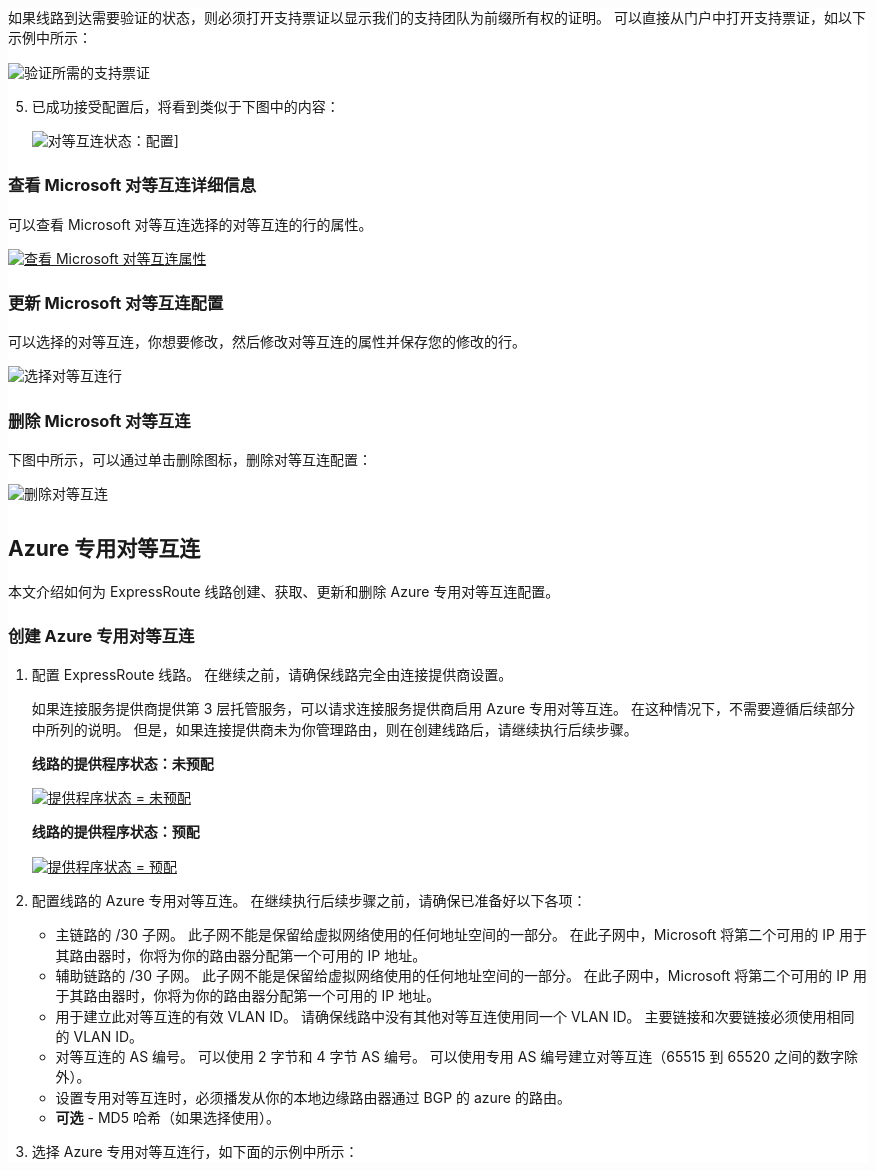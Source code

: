   如果线路到达需要验证的状态，则必须打开支持票证以显示我们的支持团队为前缀所有权的证明。 可以直接从门户中打开支持票证，如以下示例中所示：

   ![验证所需的支持票证](./media/expressroute-howto-routing-portal-resource-manager/ticket-portal-m.png)

5. 已成功接受配置后，将看到类似于下图中的内容：

   ![对等互连状态：配置](./media/expressroute-howto-routing-portal-resource-manager/configured-m.png "对等互连状态：配置")]

### <a name="getmsft"></a>查看 Microsoft 对等互连详细信息

可以查看 Microsoft 对等互连选择的对等互连的行的属性。

[![查看 Microsoft 对等互连属性](./media/expressroute-howto-routing-portal-resource-manager/view-peering-m.png "查看属性")](./media/expressroute-howto-routing-portal-resource-manager/view-peering-m-lightbox.png#lightbox)
### <a name="updatemsft"></a>更新 Microsoft 对等互连配置

可以选择的对等互连，你想要修改，然后修改对等互连的属性并保存您的修改的行。

![选择对等互连行](./media/expressroute-howto-routing-portal-resource-manager/update-peering-m.png)

### <a name="deletemsft"></a>删除 Microsoft 对等互连

下图中所示，可以通过单击删除图标，删除对等互连配置：

![删除对等互连](./media/expressroute-howto-routing-portal-resource-manager/delete-peering-m.png)

## <a name="private"></a>Azure 专用对等互连

本文介绍如何为 ExpressRoute 线路创建、获取、更新和删除 Azure 专用对等互连配置。

### <a name="to-create-azure-private-peering"></a>创建 Azure 专用对等互连

1. 配置 ExpressRoute 线路。 在继续之前，请确保线路完全由连接提供商设置。 

   如果连接服务提供商提供第 3 层托管服务，可以请求连接服务提供商启用 Azure 专用对等互连。 在这种情况下，不需要遵循后续部分中所列的说明。 但是，如果连接提供商未为你管理路由，则在创建线路后，请继续执行后续步骤。

   **线路的提供程序状态：未预配**

   [![](./media/expressroute-howto-routing-portal-resource-manager/not-provisioned-p.png "提供程序状态 = 未预配")](./media/expressroute-howto-routing-portal-resource-manager/not-provisioned-p-lightbox.png#lightbox)

   **线路的提供程序状态：预配**

   [![](./media/expressroute-howto-routing-portal-resource-manager/provisioned-p.png "提供程序状态 = 预配")](./media/expressroute-howto-routing-portal-resource-manager/provisioned-p-lightbox.png#lightbox)

2. 配置线路的 Azure 专用对等互连。 在继续执行后续步骤之前，请确保已准备好以下各项：

   * 主链路的 /30 子网。 此子网不能是保留给虚拟网络使用的任何地址空间的一部分。 在此子网中，Microsoft 将第二个可用的 IP 用于其路由器时，你将为你的路由器分配第一个可用的 IP 地址。
   * 辅助链路的 /30 子网。 此子网不能是保留给虚拟网络使用的任何地址空间的一部分。 在此子网中，Microsoft 将第二个可用的 IP 用于其路由器时，你将为你的路由器分配第一个可用的 IP 地址。
   * 用于建立此对等互连的有效 VLAN ID。 请确保线路中没有其他对等互连使用同一个 VLAN ID。 主要链接和次要链接必须使用相同的 VLAN ID。
   * 对等互连的 AS 编号。 可以使用 2 字节和 4 字节 AS 编号。 可以使用专用 AS 编号建立对等互连（65515 到 65520 之间的数字除外）。
   * 设置专用对等互连时，必须播发从你的本地边缘路由器通过 BGP 的 azure 的路由。
   * **可选** - MD5 哈希（如果选择使用）。
3. 选择 Azure 专用对等互连行，如下面的示例中所示：
